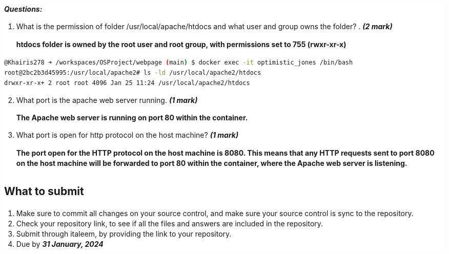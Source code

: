 ***Questions:***

1. What is the permission of folder /usr/local/apache/htdocs and what user and group owns the folder? . ***(2 mark)*** 

    __htdocs folder is owned by the root user and root group, with permissions set to 755 (rwxr-xr-x)__

```bash
@Khairis278 ➜ /workspaces/OSProject/webpage (main) $ docker exec -it optimistic_jones /bin/bash
root@2bc2b3d45995:/usr/local/apache2# ls -ld /usr/local/apache2/htdocs
drwxr-xr-x+ 2 root root 4096 Jan 25 11:24 /usr/local/apache2/htdocs
```

2. What port is the apache web server running. ***(1 mark)***

    __The Apache web server is running on port 80 within the container.__
3. What port is open for http protocol on the host machine? ***(1 mark)***

    __The port open for the HTTP protocol on the host machine is 8080. This means that any HTTP requests sent to port 8080 on the host machine will be forwarded to port 80 within the container, where the Apache web server is listening.__

## What to submit

1. Make sure to commit all changes on your source control, and make sure your source control is sync to the repository. 
2. Check your repository link, to see if all the files and answers are included in the repository. 
3. Submit through italeem, by providing the link to your repository.
4. Due by ***31 January, 2024***
